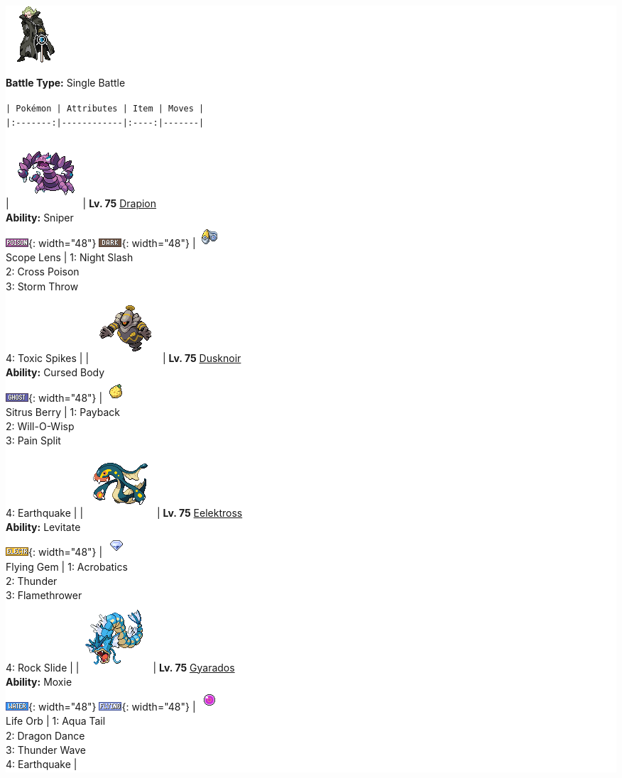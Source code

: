 ![Team Plasma Ghetsis](../../assets/important_trainers/ghetsis.png "Team Plasma Ghetsis")

**Battle Type:** Single Battle

    | Pokémon | Attributes | Item | Moves |
    |:-------:|------------|:----:|-------|
| ![Drapion](../../assets/sprites/drapion/front.png "Drapion: Possessing a sturdy build, it takes pride in its strength, taking down foes without using toxins.") | **Lv. 75** [Drapion](../../pokemon/drapion.md/)<br>**Ability:** <span class="tooltip" title="Powers up moves if they become critical hits.">Sniper</span><br>![poison](../../assets/types/poison.png "Poison"){: width="48"} ![dark](../../assets/types/dark.png "Dark"){: width="48"} | ![Scope Lens](../../assets/items/scope-lens.png "Scope Lens")<br><span class="tooltip" title="An item to be held by a Pokémon. It is a lens that boosts the holder’s critical-hit ratio.">Scope Lens</span> | 1: <span class='tooltip' title='The user slashes the target the instant an opportunity arises. Critical hits land more easily.'>Night Slash</span><br>2: <span class='tooltip' title='A slashing attack with a poisonous blade that may also leave the target poisoned. Critical hits land more easily.'>Cross Poison</span><br>3: <span class='tooltip' title='The user strikes the target with a fierce blow. This attack always results in a critical hit.'>Storm Throw</span><br>4: <span class='tooltip' title='The user lays a trap of poison spikes at the opponent’s feet. They poison opponents that switch into battle.'>Toxic Spikes</span> |
| ![Dusknoir](../../assets/sprites/dusknoir/front.png "Dusknoir: It is said to take lost spirits into its pliant body and guide them home.") | **Lv. 75** [Dusknoir](../../pokemon/dusknoir.md/)<br>**Ability:** <span class="tooltip" title="May disable a move used on the Pokémon.">Cursed Body</span><br>![ghost](../../assets/types/ghost.png "Ghost"){: width="48"} | ![Sitrus Berry](../../assets/items/sitrus-berry.png "Sitrus Berry")<br><span class="tooltip" title="If held by a Pokémon, it heals the user’s HP a little.">Sitrus Berry</span> | 1: <span class='tooltip' title='If the user moves after the target, this attack’s power will be doubled.'>Payback</span><br>2: <span class='tooltip' title='The user shoots a sinister, bluish-white flame at the target to inflict a burn.'>Will-O-Wisp</span><br>3: <span class='tooltip' title='The user adds its HP to the target’s HP, then equally shares the combined HP with the target.'>Pain Split</span><br>4: <span class='tooltip' title='The user sets off an earthquake that strikes those around it.'>Earthquake</span> |
| ![Eelektross](../../assets/sprites/eelektross/front.png "Eelektross: They crawl out of the ocean using their arms. They will attack prey on shore and immediately drag it into the ocean.") | **Lv. 75** [Eelektross](../../pokemon/eelektross.md/)<br>**Ability:** <span class="tooltip" title="Gives full immunity to all Ground-type moves.">Levitate</span><br>![electric](../../assets/types/electric.png "Electric"){: width="48"} | ![Flying Gem](../../assets/items/flying-gem.png "Flying Gem")<br><span class="tooltip" title="A gem with an essence of air. When held, it strengthens the power of a Flying-type move only once.">Flying Gem</span> | 1: <span class='tooltip' title='The user nimbly strikes the target. If the user is not holding an item, this attack inflicts massive damage.'>Acrobatics</span><br>2: <span class='tooltip' title='A wicked thunderbolt is dropped on the target to inflict damage. It may also leave the target with paralysis.'>Thunder</span><br>3: <span class='tooltip' title='The target is scorched with an intense blast of fire. It may also leave the target with a burn.'>Flamethrower</span><br>4: <span class='tooltip' title='Large boulders are hurled at the opposing team to inflict damage. It may also make the targets flinch.'>Rock Slide</span> |
| ![Gyarados](../../assets/sprites/gyarados/front.png "Gyarados: Once it begins to rampage, a Gyarados will burn everything down, even in a harsh storm.") | **Lv. 75** [Gyarados](../../pokemon/gyarados.md/)<br>**Ability:** <span class="tooltip" title="Boosts Attack after knocking out any Pokémon.">Moxie</span><br>![water](../../assets/types/water.png "Water"){: width="48"} ![flying](../../assets/types/flying.png "Flying"){: width="48"} | ![Life Orb](../../assets/items/life-orb.png "Life Orb")<br><span class="tooltip" title="An item to be held by a Pokémon. It boosts the power of moves, but at the cost of some HP on each hit.">Life Orb</span> | 1: <span class='tooltip' title='The user attacks by swinging its tail as if it were a vicious wave in a raging storm.'>Aqua Tail</span><br>2: <span class='tooltip' title='The user vigorously performs a mystic, powerful dance that boosts its Attack and Speed stats.'>Dragon Dance</span><br>3: <span class='tooltip' title='A weak electric charge is launched at the target. It causes paralysis if it hits.'>Thunder Wave</span><br>4: <span class='tooltip' title='The user sets off an earthquake that strikes those around it.'>Earthquake</span> |